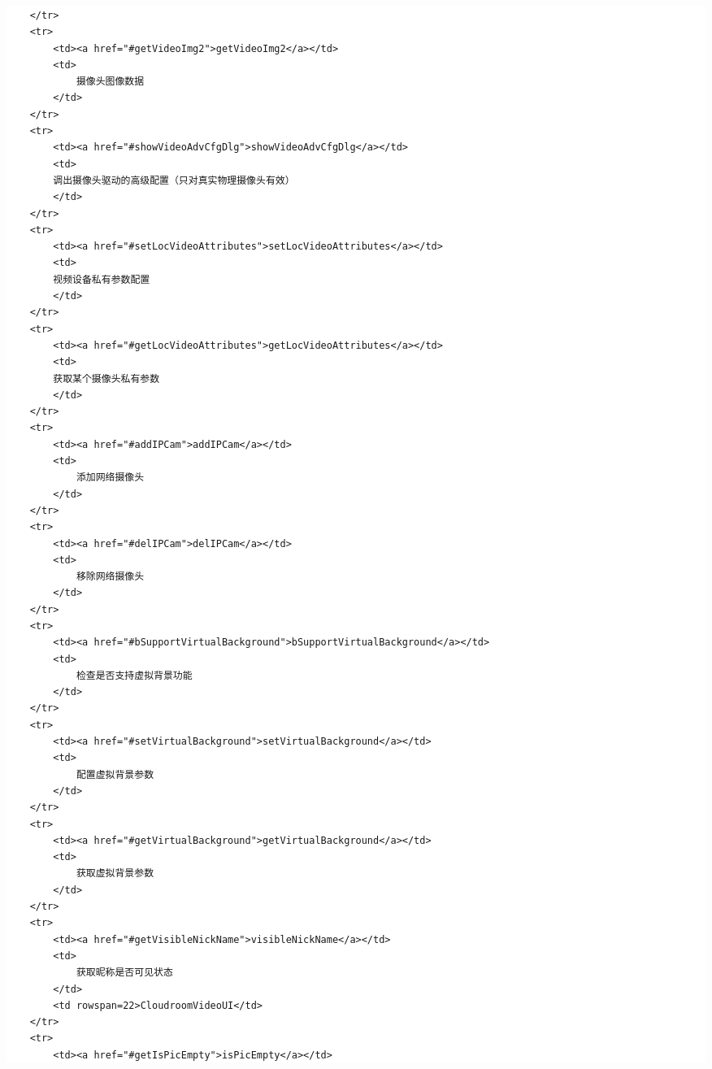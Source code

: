         </tr>
        <tr>
            <td><a href="#getVideoImg2">getVideoImg2</a></td>
            <td>
                摄像头图像数据
            </td>
        </tr>
        <tr>
            <td><a href="#showVideoAdvCfgDlg">showVideoAdvCfgDlg</a></td>
            <td>
            调出摄像头驱动的高级配置（只对真实物理摄像头有效）
            </td>
        </tr>
        <tr>
            <td><a href="#setLocVideoAttributes">setLocVideoAttributes</a></td>
            <td>
            视频设备私有参数配置
            </td>
        </tr>
        <tr>
            <td><a href="#getLocVideoAttributes">getLocVideoAttributes</a></td>
            <td>
            获取某个摄像头私有参数
            </td>
        </tr>
        <tr>
            <td><a href="#addIPCam">addIPCam</a></td>
            <td>
                添加网络摄像头
            </td>
        </tr>
        <tr>
            <td><a href="#delIPCam">delIPCam</a></td>
            <td>
                移除网络摄像头
            </td>
        </tr>
        <tr>
            <td><a href="#bSupportVirtualBackground">bSupportVirtualBackground</a></td>
            <td>
                检查是否支持虚拟背景功能
            </td>
        </tr>
        <tr>
            <td><a href="#setVirtualBackground">setVirtualBackground</a></td>
            <td>
                配置虚拟背景参数
            </td>
        </tr>
        <tr>
            <td><a href="#getVirtualBackground">getVirtualBackground</a></td>
            <td>
                获取虚拟背景参数
            </td>
        </tr>
        <tr>
            <td><a href="#getVisibleNickName">visibleNickName</a></td>
            <td>
                获取昵称是否可见状态
            </td>
            <td rowspan=22>CloudroomVideoUI</td>
        </tr>
        <tr>
            <td><a href="#getIsPicEmpty">isPicEmpty</a></td>